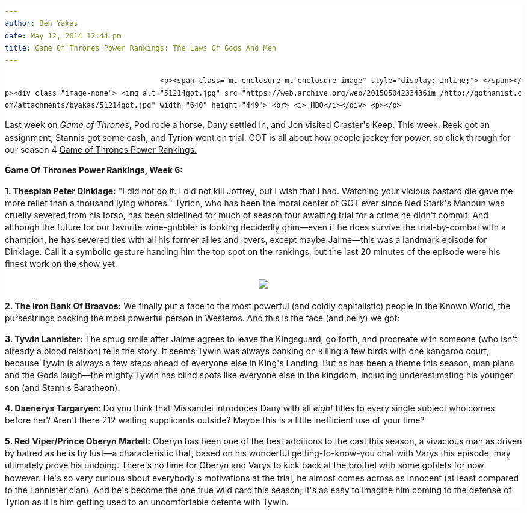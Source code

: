 ```yaml
---
author: Ben Yakas
date: May 12, 2014 12:44 pm
title: Game Of Thrones Power Rankings: The Laws Of Gods And Men
---
```


	
										<p><span class="mt-enclosure mt-enclosure-image" style="display: inline;"> </span></p><div class="image-none"> <img alt="51214got.jpg" src="https://web.archive.org/web/20150504233436im_/http://gothamist.com/attachments/byakas/51214got.jpg" width="640" height="449"> <br> <i> HBO</i></div> <p></p>

<p><a href="https://web.archive.org/web/20150504233436/http://gothamist.com/2014/05/05/game_of_thrones_power_rankings_firs.php">Last week on</a> <em>Game of Thrones</em>, Pod rode a horse, Dany settled in, and Jon visited Craster&apos;s Keep. This week, Reek got an assignment, Stannis got some cash, and Tyrion went on trial. GOT is all about how people jockey for power, so click through for our season 4 <a href="https://web.archive.org/web/20150504233436/http://gothamist.com/tags/gameofthronespowerrankings">Game of Thrones Power Rankings.</a></p>

<p><strong>Game Of Thrones Power Rankings, Week 6:</strong></p>

<p><strong>1. Thespian Peter Dinklage:</strong> &quot;I did not do it. I did not kill Joffrey, but I wish that I had. Watching your vicious bastard die gave me more relief than a thousand lying whores.&quot; Tyrion, who has been the moral center of GOT ever since Ned Stark&apos;s Manbun was cruelly severed from his torso, has been sidelined for much of season four awaiting trial for a crime he didn&apos;t commit. And although the future for our favorite wine-gobbler is looking decidedly grim&#x2014;even if he does survive the trial-by-combat with a champion, he has severed ties with all his former allies and lovers, except maybe Jaime&#x2014;this was a landmark episode for Dinklage. Call it a symbolic gesture handing him the top spot on the rankings, but the last 20 minutes of the episode were his finest work on the show yet. </p>

<center><img src="https://web.archive.org/web/20150504233436im_/http://s.mlkshk.com/r/YXYK" width="300"></center>

<p><strong>2. The Iron Bank Of Braavos:</strong> We finally put a face to the most powerful (and coldly capitalistic) people in the Known World, the pursestrings backing the most powerful person in Westeros. And this is the face (and belly) we got:</p>

<p><iframe width="640" height="360" src="//web.archive.org/web/20150504233436if_/http://www.youtube.com/embed/SwpC8_3OkxQ" frameborder="0" allowfullscreen></iframe></p>

<p><strong>3. Tywin Lannister:</strong> The smug smile after Jaime agrees to leave the Kingsguard, go forth, and procreate with someone (who isn&apos;t already a blood relation) tells the story. It seems Tywin was always banking on killing a few birds with one kangaroo court, because Tywin is always a few steps ahead of everyone else in King&apos;s Landing. But as has been a theme this season, man plans and the Gods laugh&#x2014;the mighty Tywin has blind spots like everyone else in the kingdom, including underestimating his younger son (and Stannis Baratheon). </p>

<p><strong>4. Daenerys Targaryen</strong>: Do you think that Missandei introduces Dany with all <em>eight</em> titles to every single subject who comes before her? Aren&apos;t there 212 waiting supplicants outside? Maybe this is a little inefficient use of your time? </p>

<p><strong>5. Red Viper/Prince Oberyn Martell:</strong> Oberyn has been one of the best additions to the cast this season, a vivacious man as driven by hatred as he is by lust&#x2014;a characteristic that, based on his wonderful getting-to-know-you chat with Varys this episode, may ultimately prove his undoing. There&apos;s no time for Oberyn and Varys to kick back at the brothel with some goblets for now however. He&apos;s so very curious about everybody&apos;s motivations at the trial, he almost comes across as innocent (at least compared to the Lannister clan). And he&apos;s become the one true wild card this season; it&apos;s as easy to imagine him coming to the defense of Tyrion as it is him getting used to an uncomfortable detente with Tywin.</p>
